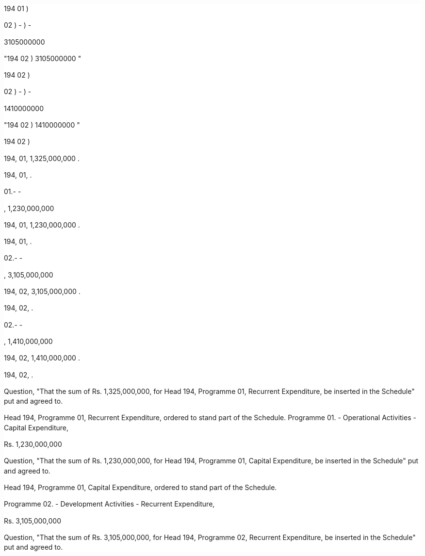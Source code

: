 194 01 )

02 ) - ) -

3105000000

"194 02 ) 3105000000 "

194 02 )

02 ) - ) -

1410000000

"194 02 ) 1410000000 "

194 02 )

194, 01, 1,325,000,000 .

194, 01, .

01.- -

, 1,230,000,000

194, 01, 1,230,000,000 .

194, 01, .

02.- -

, 3,105,000,000

194, 02, 3,105,000,000 .

194, 02, .

02.- -

, 1,410,000,000

194, 02, 1,410,000,000 .

194, 02, .

Question, "That the sum of Rs. 1,325,000,000, for Head 194, Programme 01, Recurrent Expenditure, be inserted in the Schedule" put and agreed to.

Head 194, Programme 01, Recurrent Expenditure, ordered to stand part of the Schedule. Programme 01. - Operational Activities - Capital Expenditure,

Rs. 1,230,000,000

Question, "That the sum of Rs. 1,230,000,000, for Head 194, Programme 01, Capital Expenditure, be inserted in the Schedule" put and agreed to.

Head 194, Programme 01, Capital Expenditure, ordered to stand part of the Schedule.

Programme 02. - Development Activities - Recurrent Expenditure,

Rs. 3,105,000,000

Question, "That the sum of Rs. 3,105,000,000, for Head 194, Programme 02, Recurrent Expenditure, be inserted in the Schedule" put and agreed to.
